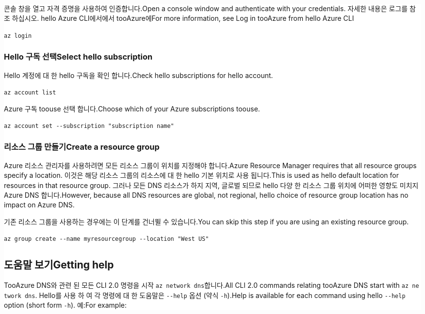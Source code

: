 <span data-ttu-id="69e4e-124">콘솔 창을 열고 자격 증명을 사용하여 인증합니다.</span><span class="sxs-lookup"><span data-stu-id="69e4e-124">Open a console window and authenticate with your credentials.</span></span> <span data-ttu-id="69e4e-125">자세한 내용은 로그를 참조 하십시오. hello Azure CLI에서에서 tooAzure에</span><span class="sxs-lookup"><span data-stu-id="69e4e-125">For more information, see Log in tooAzure from hello Azure CLI</span></span>

```
az login
```

### <a name="select-hello-subscription"></a><span data-ttu-id="69e4e-126">Hello 구독 선택</span><span class="sxs-lookup"><span data-stu-id="69e4e-126">Select hello subscription</span></span>

<span data-ttu-id="69e4e-127">Hello 계정에 대 한 hello 구독을 확인 합니다.</span><span class="sxs-lookup"><span data-stu-id="69e4e-127">Check hello subscriptions for hello account.</span></span>

```
az account list
```

<span data-ttu-id="69e4e-128">Azure 구독 toouse 선택 합니다.</span><span class="sxs-lookup"><span data-stu-id="69e4e-128">Choose which of your Azure subscriptions toouse.</span></span>

```azurecli
az account set --subscription "subscription name"
```

### <a name="create-a-resource-group"></a><span data-ttu-id="69e4e-129">리소스 그룹 만들기</span><span class="sxs-lookup"><span data-stu-id="69e4e-129">Create a resource group</span></span>

<span data-ttu-id="69e4e-130">Azure 리소스 관리자를 사용하려면 모든 리소스 그룹이 위치를 지정해야 합니다.</span><span class="sxs-lookup"><span data-stu-id="69e4e-130">Azure Resource Manager requires that all resource groups specify a location.</span></span> <span data-ttu-id="69e4e-131">이것은 해당 리소스 그룹의 리소스에 대 한 hello 기본 위치로 사용 됩니다.</span><span class="sxs-lookup"><span data-stu-id="69e4e-131">This is used as hello default location for resources in that resource group.</span></span> <span data-ttu-id="69e4e-132">그러나 모든 DNS 리소스가 하지 지역, 글로벌 되므로 hello 다양 한 리소스 그룹 위치에 어떠한 영향도 미치지 Azure DNS 합니다.</span><span class="sxs-lookup"><span data-stu-id="69e4e-132">However, because all DNS resources are global, not regional, hello choice of resource group location has no impact on Azure DNS.</span></span>

<span data-ttu-id="69e4e-133">기존 리소스 그룹을 사용하는 경우에는 이 단계를 건너뛸 수 있습니다.</span><span class="sxs-lookup"><span data-stu-id="69e4e-133">You can skip this step if you are using an existing resource group.</span></span>

```azurecli
az group create --name myresourcegroup --location "West US"
```

## <a name="getting-help"></a><span data-ttu-id="69e4e-134">도움말 보기</span><span class="sxs-lookup"><span data-stu-id="69e4e-134">Getting help</span></span>

<span data-ttu-id="69e4e-135">TooAzure DNS와 관련 된 모든 CLI 2.0 명령을 시작 `az network dns`합니다.</span><span class="sxs-lookup"><span data-stu-id="69e4e-135">All CLI 2.0 commands relating tooAzure DNS start with `az network dns`.</span></span> <span data-ttu-id="69e4e-136">Hello를 사용 하 여 각 명령에 대 한 도움말은 `--help` 옵션 (약식 `-h`).</span><span class="sxs-lookup"><span data-stu-id="69e4e-136">Help is available for each command using hello `--help` option (short form `-h`).</span></span>  <span data-ttu-id="69e4e-137">예:</span><span class="sxs-lookup"><span data-stu-id="69e4e-137">For example:</span></span>
